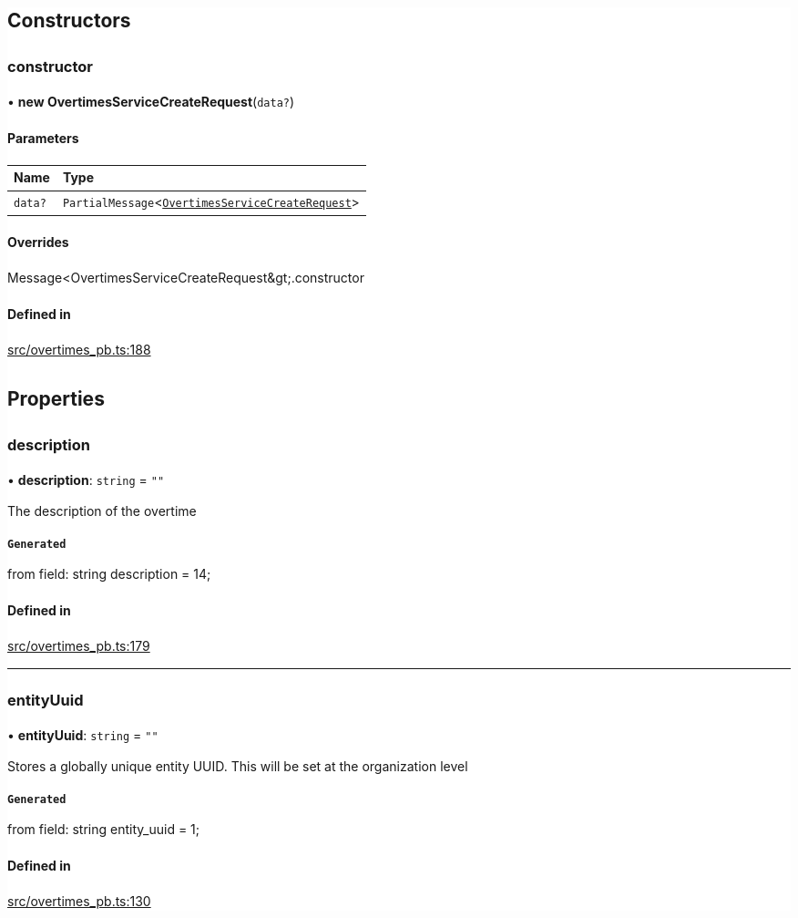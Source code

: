 ## Constructors

### constructor

• **new OvertimesServiceCreateRequest**(`data?`)

#### Parameters

| Name | Type |
| :------ | :------ |
| `data?` | `PartialMessage`<[`OvertimesServiceCreateRequest`](OvertimesServiceCreateRequest.md)\> |

#### Overrides

Message&lt;OvertimesServiceCreateRequest\&gt;.constructor

#### Defined in

[src/overtimes_pb.ts:188](https://github.com/Unaxiom/genesis-ts-sdk/blob/a265138/src/overtimes_pb.ts#L188)

## Properties

### description

• **description**: `string` = `""`

The description of the overtime

**`Generated`**

from field: string description = 14;

#### Defined in

[src/overtimes_pb.ts:179](https://github.com/Unaxiom/genesis-ts-sdk/blob/a265138/src/overtimes_pb.ts#L179)

___

### entityUuid

• **entityUuid**: `string` = `""`

Stores a globally unique entity UUID. This will be set at the organization level

**`Generated`**

from field: string entity_uuid = 1;

#### Defined in

[src/overtimes_pb.ts:130](https://github.com/Unaxiom/genesis-ts-sdk/blob/a265138/src/overtimes_pb.ts#L130)
